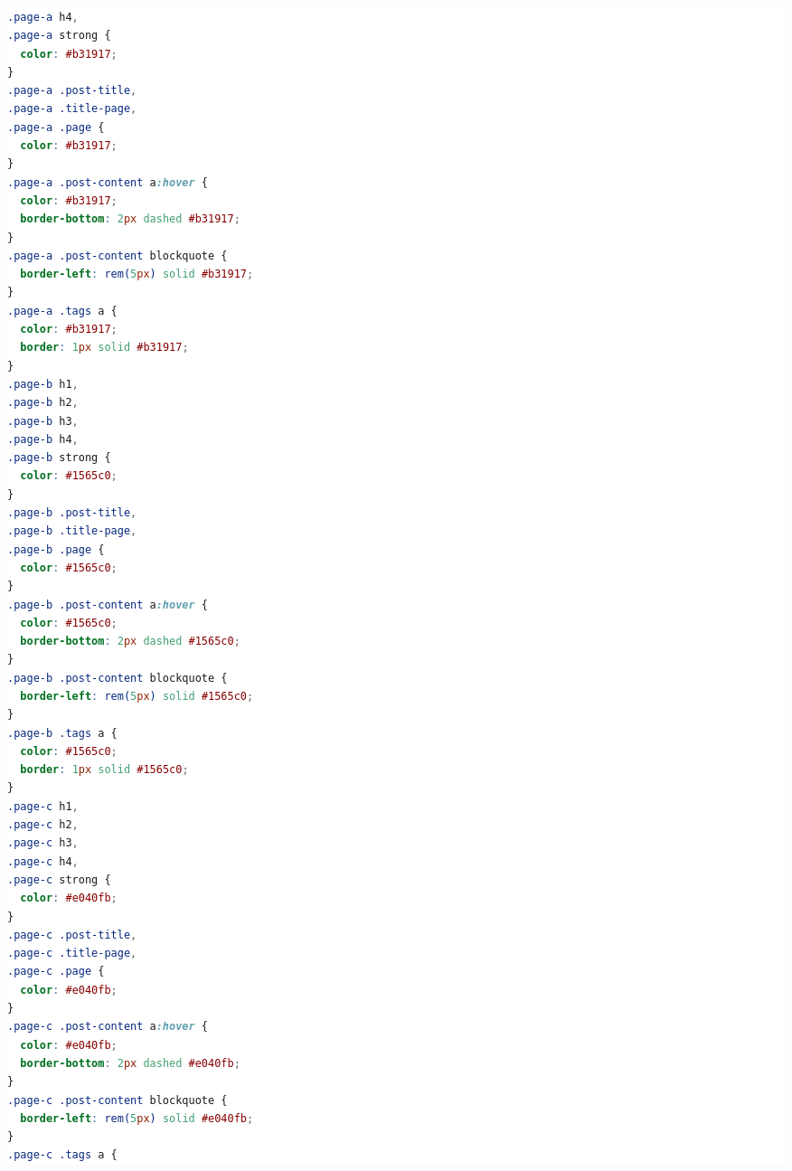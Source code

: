 ```css
.page-a h4,
.page-a strong {
  color: #b31917;
}
.page-a .post-title,
.page-a .title-page,
.page-a .page {
  color: #b31917;
}
.page-a .post-content a:hover {
  color: #b31917;
  border-bottom: 2px dashed #b31917;
}
.page-a .post-content blockquote {
  border-left: rem(5px) solid #b31917;
}
.page-a .tags a {
  color: #b31917;
  border: 1px solid #b31917;
}
.page-b h1,
.page-b h2,
.page-b h3,
.page-b h4,
.page-b strong {
  color: #1565c0;
}
.page-b .post-title,
.page-b .title-page,
.page-b .page {
  color: #1565c0;
}
.page-b .post-content a:hover {
  color: #1565c0;
  border-bottom: 2px dashed #1565c0;
}
.page-b .post-content blockquote {
  border-left: rem(5px) solid #1565c0;
}
.page-b .tags a {
  color: #1565c0;
  border: 1px solid #1565c0;
}
.page-c h1,
.page-c h2,
.page-c h3,
.page-c h4,
.page-c strong {
  color: #e040fb;
}
.page-c .post-title,
.page-c .title-page,
.page-c .page {
  color: #e040fb;
}
.page-c .post-content a:hover {
  color: #e040fb;
  border-bottom: 2px dashed #e040fb;
}
.page-c .post-content blockquote {
  border-left: rem(5px) solid #e040fb;
}
.page-c .tags a {
```